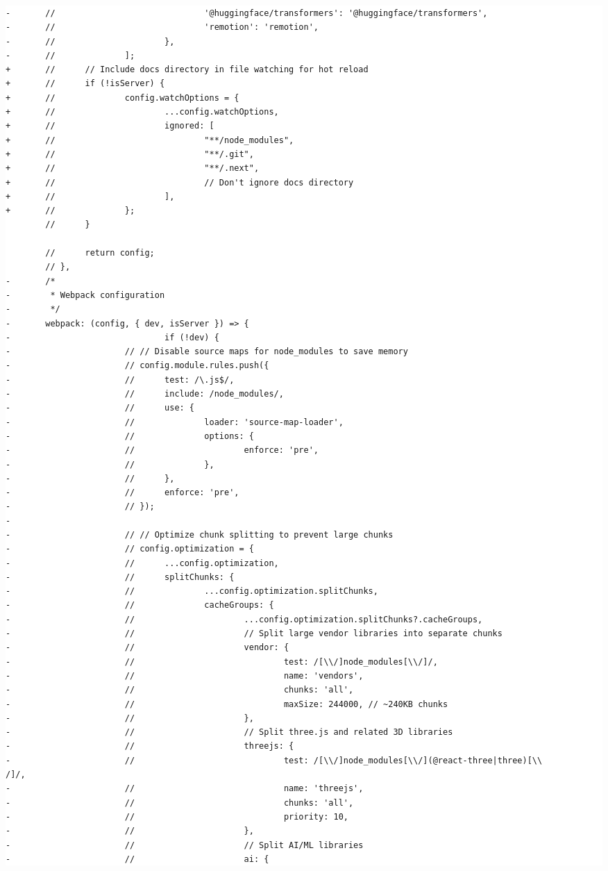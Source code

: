 ```
-       //                              '@huggingface/transformers': '@huggingface/transformers',
-       //                              'remotion': 'remotion',
-       //                      },
-       //              ];
+       //      // Include docs directory in file watching for hot reload
+       //      if (!isServer) {
+       //              config.watchOptions = {
+       //                      ...config.watchOptions,
+       //                      ignored: [
+       //                              "**/node_modules",
+       //                              "**/.git",
+       //                              "**/.next",
+       //                              // Don't ignore docs directory
+       //                      ],
+       //              };
        //      }
 
        //      return config;
        // },
-       /*
-        * Webpack configuration
-        */
-       webpack: (config, { dev, isServer }) => {
-                               if (!dev) {
-                       // // Disable source maps for node_modules to save memory
-                       // config.module.rules.push({
-                       //      test: /\.js$/,
-                       //      include: /node_modules/,
-                       //      use: {
-                       //              loader: 'source-map-loader',
-                       //              options: {
-                       //                      enforce: 'pre',
-                       //              },
-                       //      },
-                       //      enforce: 'pre',
-                       // });
-
-                       // // Optimize chunk splitting to prevent large chunks
-                       // config.optimization = {
-                       //      ...config.optimization,
-                       //      splitChunks: {
-                       //              ...config.optimization.splitChunks,
-                       //              cacheGroups: {
-                       //                      ...config.optimization.splitChunks?.cacheGroups,
-                       //                      // Split large vendor libraries into separate chunks
-                       //                      vendor: {
-                       //                              test: /[\\/]node_modules[\\/]/,
-                       //                              name: 'vendors',
-                       //                              chunks: 'all',
-                       //                              maxSize: 244000, // ~240KB chunks
-                       //                      },
-                       //                      // Split three.js and related 3D libraries
-                       //                      threejs: {
-                       //                              test: /[\\/]node_modules[\\/](@react-three|three)[\\
/]/,
-                       //                              name: 'threejs',
-                       //                              chunks: 'all',
-                       //                              priority: 10,
-                       //                      },
-                       //                      // Split AI/ML libraries
-                       //                      ai: {
```